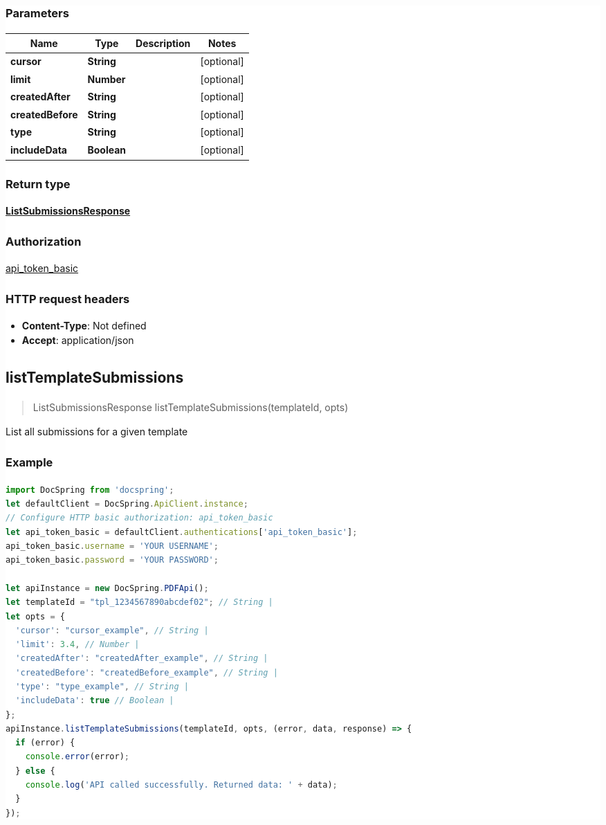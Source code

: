 ### Parameters


Name | Type | Description  | Notes
------------- | ------------- | ------------- | -------------
 **cursor** | **String**|  | [optional] 
 **limit** | **Number**|  | [optional] 
 **createdAfter** | **String**|  | [optional] 
 **createdBefore** | **String**|  | [optional] 
 **type** | **String**|  | [optional] 
 **includeData** | **Boolean**|  | [optional] 

### Return type

[**ListSubmissionsResponse**](ListSubmissionsResponse.md)

### Authorization

[api_token_basic](../README.md#api_token_basic)

### HTTP request headers

- **Content-Type**: Not defined
- **Accept**: application/json


## listTemplateSubmissions

> ListSubmissionsResponse listTemplateSubmissions(templateId, opts)

List all submissions for a given template

### Example

```javascript
import DocSpring from 'docspring';
let defaultClient = DocSpring.ApiClient.instance;
// Configure HTTP basic authorization: api_token_basic
let api_token_basic = defaultClient.authentications['api_token_basic'];
api_token_basic.username = 'YOUR USERNAME';
api_token_basic.password = 'YOUR PASSWORD';

let apiInstance = new DocSpring.PDFApi();
let templateId = "tpl_1234567890abcdef02"; // String | 
let opts = {
  'cursor': "cursor_example", // String | 
  'limit': 3.4, // Number | 
  'createdAfter': "createdAfter_example", // String | 
  'createdBefore': "createdBefore_example", // String | 
  'type': "type_example", // String | 
  'includeData': true // Boolean | 
};
apiInstance.listTemplateSubmissions(templateId, opts, (error, data, response) => {
  if (error) {
    console.error(error);
  } else {
    console.log('API called successfully. Returned data: ' + data);
  }
});
```
